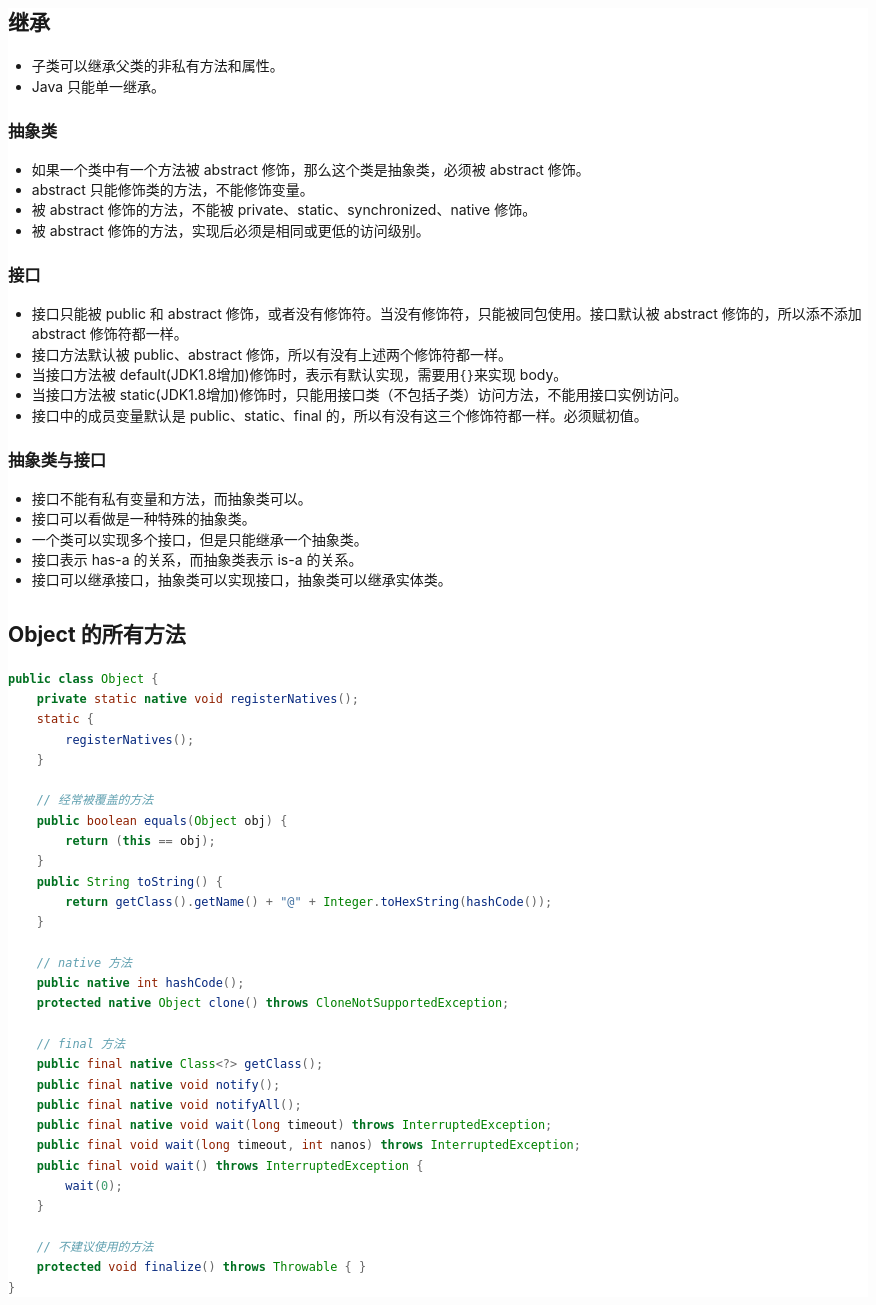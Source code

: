 ## 继承

* 子类可以继承父类的非私有方法和属性。
* Java 只能单一继承。

### 抽象类

* 如果一个类中有一个方法被 abstract 修饰，那么这个类是抽象类，必须被 abstract 修饰。
* abstract 只能修饰类的方法，不能修饰变量。
* 被 abstract 修饰的方法，不能被 private、static、synchronized、native 修饰。
* 被 abstract 修饰的方法，实现后必须是相同或更低的访问级别。

### 接口

* 接口只能被 public 和 abstract 修饰，或者没有修饰符。当没有修饰符，只能被同包使用。接口默认被 abstract 修饰的，所以添不添加 abstract 修饰符都一样。
* 接口方法默认被 public、abstract 修饰，所以有没有上述两个修饰符都一样。
* 当接口方法被 default\(JDK1.8增加\)修饰时，表示有默认实现，需要用`{}`来实现 body。
* 当接口方法被 static\(JDK1.8增加\)修饰时，只能用接口类（不包括子类）访问方法，不能用接口实例访问。
* 接口中的成员变量默认是 public、static、final 的，所以有没有这三个修饰符都一样。必须赋初值。

### 抽象类与接口

* 接口不能有私有变量和方法，而抽象类可以。
* 接口可以看做是一种特殊的抽象类。
* 一个类可以实现多个接口，但是只能继承一个抽象类。
* 接口表示 has-a 的关系，而抽象类表示 is-a 的关系。
* 接口可以继承接口，抽象类可以实现接口，抽象类可以继承实体类。

## Object 的所有方法

```java
public class Object {
    private static native void registerNatives();
    static {
        registerNatives();
    }
    
    // 经常被覆盖的方法
    public boolean equals(Object obj) {
        return (this == obj);
    }
    public String toString() {
        return getClass().getName() + "@" + Integer.toHexString(hashCode());
    }
    
    // native 方法
    public native int hashCode();
    protected native Object clone() throws CloneNotSupportedException;
    
    // final 方法
    public final native Class<?> getClass();
    public final native void notify();
    public final native void notifyAll();
    public final native void wait(long timeout) throws InterruptedException;
    public final void wait(long timeout, int nanos) throws InterruptedException;
    public final void wait() throws InterruptedException {
        wait(0);
    }
    
    // 不建议使用的方法
    protected void finalize() throws Throwable { }
}
```
